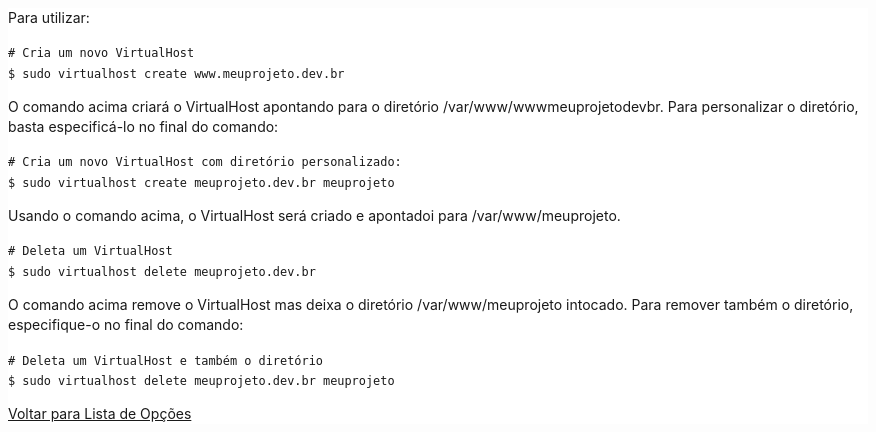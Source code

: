 Para utilizar:

```
# Cria um novo VirtualHost
$ sudo virtualhost create www.meuprojeto.dev.br
```
O comando acima criará o VirtualHost apontando para o diretório /var/www/wwwmeuprojetodevbr. Para personalizar o diretório, basta especificá-lo no final do comando:

```
# Cria um novo VirtualHost com diretório personalizado:
$ sudo virtualhost create meuprojeto.dev.br meuprojeto
```

Usando o comando acima, o VirtualHost será criado e apontadoi para /var/www/meuprojeto.

```
# Deleta um VirtualHost
$ sudo virtualhost delete meuprojeto.dev.br
```

O comando acima remove o VirtualHost mas deixa o diretório /var/www/meuprojeto intocado.
Para remover também o diretório, especifique-o no final do comando:

```
# Deleta um VirtualHost e também o diretório
$ sudo virtualhost delete meuprojeto.dev.br meuprojeto
```

[Voltar para Lista de Opções](../readme.md)
